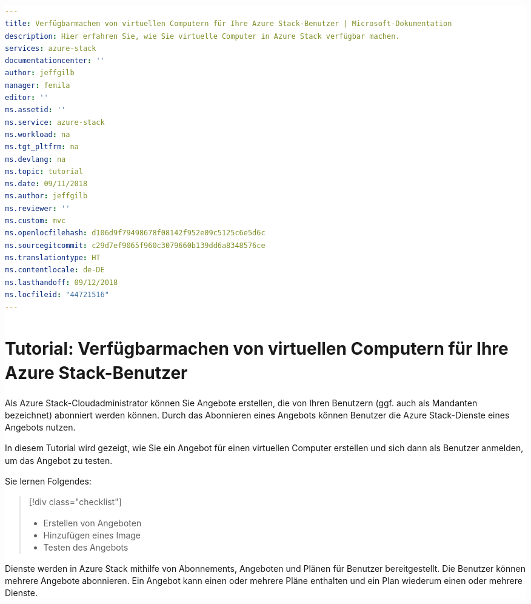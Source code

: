 ```yaml
---
title: Verfügbarmachen von virtuellen Computern für Ihre Azure Stack-Benutzer | Microsoft-Dokumentation
description: Hier erfahren Sie, wie Sie virtuelle Computer in Azure Stack verfügbar machen.
services: azure-stack
documentationcenter: ''
author: jeffgilb
manager: femila
editor: ''
ms.assetid: ''
ms.service: azure-stack
ms.workload: na
ms.tgt_pltfrm: na
ms.devlang: na
ms.topic: tutorial
ms.date: 09/11/2018
ms.author: jeffgilb
ms.reviewer: ''
ms.custom: mvc
ms.openlocfilehash: d106d9f79498678f08142f952e09c5125c6e5d6c
ms.sourcegitcommit: c29d7ef9065f960c3079660b139dd6a8348576ce
ms.translationtype: HT
ms.contentlocale: de-DE
ms.lasthandoff: 09/12/2018
ms.locfileid: "44721516"
---
```

# <a name="tutorial-make-virtual-machines-available-to-your-azure-stack-users"></a>Tutorial: Verfügbarmachen von virtuellen Computern für Ihre Azure Stack-Benutzer

Als Azure Stack-Cloudadministrator können Sie Angebote erstellen, die von Ihren Benutzern (ggf. auch als Mandanten bezeichnet) abonniert werden können. Durch das Abonnieren eines Angebots können Benutzer die Azure Stack-Dienste eines Angebots nutzen.

In diesem Tutorial wird gezeigt, wie Sie ein Angebot für einen virtuellen Computer erstellen und sich dann als Benutzer anmelden, um das Angebot zu testen.

Sie lernen Folgendes:

> [!div class="checklist"]
> * Erstellen von Angeboten
> * Hinzufügen eines Image
> * Testen des Angebots

Dienste werden in Azure Stack mithilfe von Abonnements, Angeboten und Plänen für Benutzer bereitgestellt. Die Benutzer können mehrere Angebote abonnieren. Ein Angebot kann einen oder mehrere Pläne enthalten und ein Plan wiederum einen oder mehrere Dienste.
